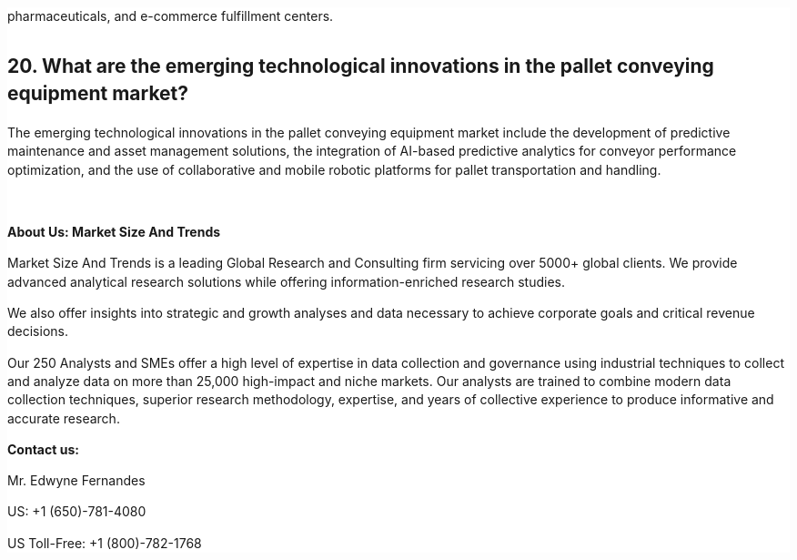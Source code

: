 pharmaceuticals, and e-commerce fulfillment centers.</p><h2>20. What are the emerging technological innovations in the pallet conveying equipment market?</h2><p>The emerging technological innovations in the pallet conveying equipment market include the development of predictive maintenance and asset management solutions, the integration of AI-based predictive analytics for conveyor performance optimization, and the use of collaborative and mobile robotic platforms for pallet transportation and handling.</p></body></html></strong></p><p id="ember65" class="ember-view reader-text-block__paragraph">&nbsp;</p><p id="" class=""><strong>About Us: Market Size And Trends</strong></p><p id="" class="">Market Size And Trends is a leading Global Research and Consulting firm servicing over 5000+ global clients. We provide advanced analytical research solutions while offering information-enriched research studies.</p><p id="" class="">We also offer insights into strategic and growth analyses and data necessary to achieve corporate goals and critical revenue decisions.</p><p id="" class="">Our 250 Analysts and SMEs offer a high level of expertise in data collection and governance using industrial techniques to collect and analyze data on more than 25,000 high-impact and niche markets. Our analysts are trained to combine modern data collection techniques, superior research methodology, expertise, and years of collective experience to produce informative and accurate research.</p><p id="" class=""><strong>Contact us:</strong></p><p id="" class="">Mr. Edwyne Fernandes</p><p id="" class="">US: +1 (650)-781-4080</p><p id="" class="">US Toll-Free: +1 (800)-782-1768</p>